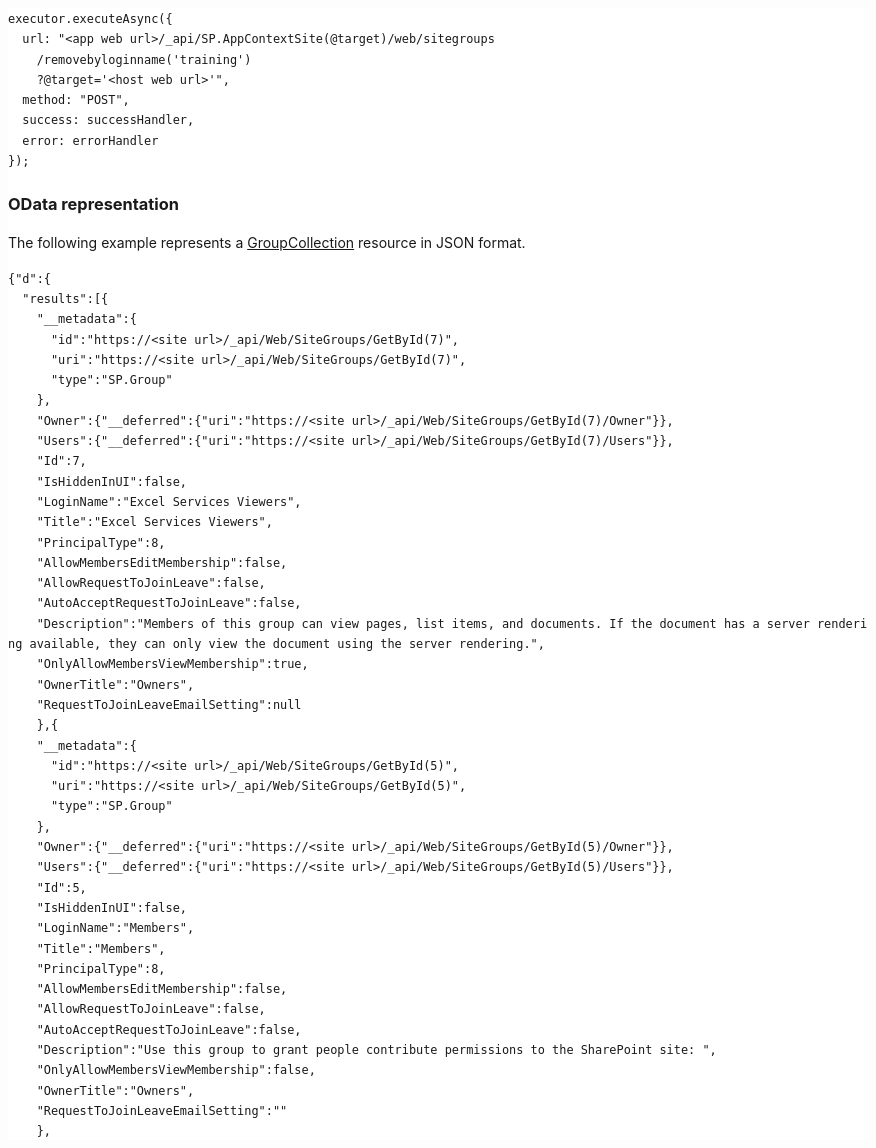 

```
executor.executeAsync({
  url: "<app web url>/_api/SP.AppContextSite(@target)/web/sitegroups
    /removebyloginname('training')
    ?@target='<host web url>'",
  method: "POST",
  success: successHandler,
  error: errorHandler
});
```


### OData representation
<a name="bk_GroupCollectionOData"> </a>

The following example represents a  [GroupCollection](users-groups-and-roles-rest-api-reference.md#bk_GroupCollection) resource in JSON format.
 

 

```
{"d":{
  "results":[{
    "__metadata":{
      "id":"https://<site url>/_api/Web/SiteGroups/GetById(7)",
      "uri":"https://<site url>/_api/Web/SiteGroups/GetById(7)",
      "type":"SP.Group"
    },
    "Owner":{"__deferred":{"uri":"https://<site url>/_api/Web/SiteGroups/GetById(7)/Owner"}},
    "Users":{"__deferred":{"uri":"https://<site url>/_api/Web/SiteGroups/GetById(7)/Users"}},
    "Id":7,
    "IsHiddenInUI":false,
    "LoginName":"Excel Services Viewers",
    "Title":"Excel Services Viewers",
    "PrincipalType":8,
    "AllowMembersEditMembership":false,
    "AllowRequestToJoinLeave":false,
    "AutoAcceptRequestToJoinLeave":false,
    "Description":"Members of this group can view pages, list items, and documents. If the document has a server rendering available, they can only view the document using the server rendering.",
    "OnlyAllowMembersViewMembership":true,
    "OwnerTitle":"Owners",
    "RequestToJoinLeaveEmailSetting":null
    },{
    "__metadata":{
      "id":"https://<site url>/_api/Web/SiteGroups/GetById(5)",
      "uri":"https://<site url>/_api/Web/SiteGroups/GetById(5)",
      "type":"SP.Group"
    },
    "Owner":{"__deferred":{"uri":"https://<site url>/_api/Web/SiteGroups/GetById(5)/Owner"}},
    "Users":{"__deferred":{"uri":"https://<site url>/_api/Web/SiteGroups/GetById(5)/Users"}},
    "Id":5,
    "IsHiddenInUI":false,
    "LoginName":"Members",
    "Title":"Members",
    "PrincipalType":8,
    "AllowMembersEditMembership":false,
    "AllowRequestToJoinLeave":false,
    "AutoAcceptRequestToJoinLeave":false,
    "Description":"Use this group to grant people contribute permissions to the SharePoint site: ",
    "OnlyAllowMembersViewMembership":false,
    "OwnerTitle":"Owners",
    "RequestToJoinLeaveEmailSetting":""
    },
```